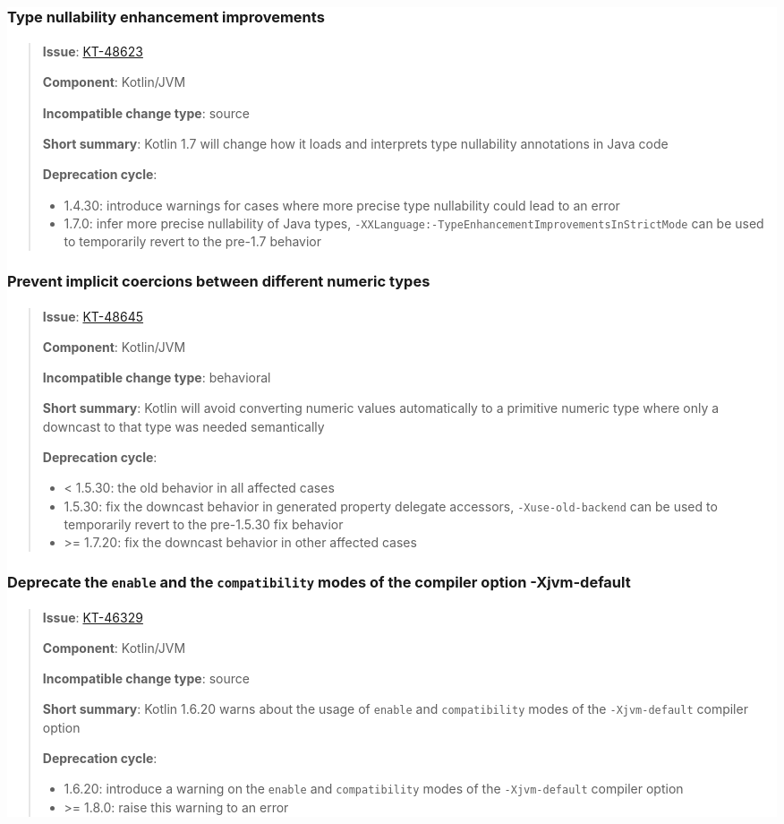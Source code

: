 ### Type nullability enhancement improvements

> **Issue**: [KT-48623](https://youtrack.jetbrains.com/issue/KT-48623)
>
> **Component**: Kotlin/JVM
>
> **Incompatible change type**: source
>
> **Short summary**: Kotlin 1.7 will change how it loads and interprets type nullability annotations in Java code
>
> **Deprecation cycle**:
>
> - 1.4.30: introduce warnings for cases where more precise type nullability could lead to an error
> - 1.7.0: infer more precise nullability of Java types,
>   `-XXLanguage:-TypeEnhancementImprovementsInStrictMode` can be used to temporarily revert to the pre-1.7 behavior

### Prevent implicit coercions between different numeric types

> **Issue**: [KT-48645](https://youtrack.jetbrains.com/issue/KT-48645)
>
> **Component**: Kotlin/JVM
>
> **Incompatible change type**: behavioral
>
> **Short summary**: Kotlin will avoid converting numeric values automatically to a primitive numeric type where only a downcast to that type was needed semantically
>
> **Deprecation cycle**:
>
> - < 1.5.30: the old behavior in all affected cases
> - 1.5.30: fix the downcast behavior in generated property delegate accessors,
>   `-Xuse-old-backend` can be used to temporarily revert to the pre-1.5.30 fix behavior
> - \>= 1.7.20: fix the downcast behavior in other affected cases

### Deprecate the `enable` and the `compatibility` modes of the compiler option -Xjvm-default

> **Issue**: [KT-46329](https://youtrack.jetbrains.com/issue/KT-46329)
>
> **Component**: Kotlin/JVM
>
> **Incompatible change type**: source
>
> **Short summary**: Kotlin 1.6.20 warns about the usage of `enable` and `compatibility` modes of the `-Xjvm-default` compiler option
>
> **Deprecation cycle**:
>
> - 1.6.20: introduce a warning on the `enable` and `compatibility` modes of the `-Xjvm-default` compiler option
> - \>= 1.8.0: raise this warning to an error
